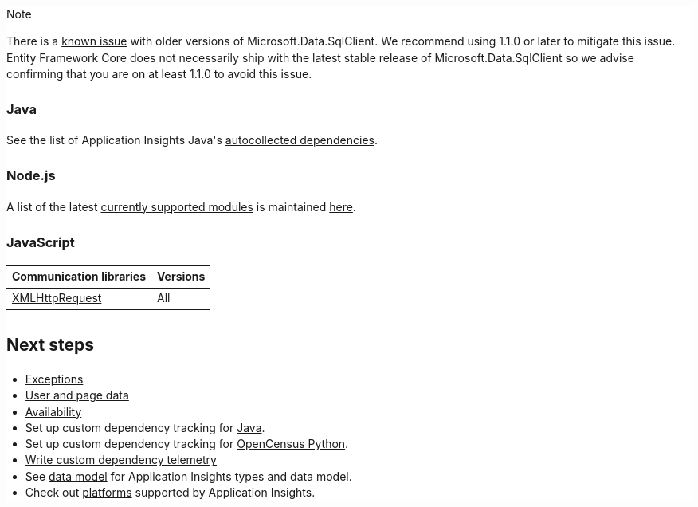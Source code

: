 > [!NOTE]
> There is a [known issue](https://github.com/microsoft/ApplicationInsights-dotnet/issues/1347) with older versions of Microsoft.Data.SqlClient. We recommend using 1.1.0 or later to mitigate this issue. Entity Framework Core does not necessarily ship with the latest stable release of Microsoft.Data.SqlClient so we advise confirming that you are on at least 1.1.0 to avoid this issue.   


### Java

See the list of Application Insights Java's
[autocollected dependencies](opentelemetry-add-modify.md?tabs=java#included-instrumentation-libraries).

### Node.js

A list of the latest [currently supported modules](https://github.com/microsoft/node-diagnostic-channel/tree/master/src/diagnostic-channel-publishers) is maintained [here](https://github.com/microsoft/node-diagnostic-channel/tree/master/src/diagnostic-channel-publishers).

### JavaScript

| Communication libraries | Versions |
| ------------------------|----------|
| [XMLHttpRequest](https://developer.mozilla.org/docs/Web/API/XMLHttpRequest) | All |

## Next steps

* [Exceptions](./asp-net-exceptions.md)
* [User and page data](./javascript.md)
* [Availability](./availability-overview.md)
* Set up custom dependency tracking for [Java](opentelemetry-add-modify.md?tabs=java#add-custom-spans).
* Set up custom dependency tracking for [OpenCensus Python](/previous-versions/azure/azure-monitor/app/opencensus-python-dependency).
* [Write custom dependency telemetry](./api-custom-events-metrics.md#trackdependency)
* See [data model](./data-model-complete.md) for Application Insights types and data model.
* Check out [platforms](./app-insights-overview.md#supported-languages) supported by Application Insights.

